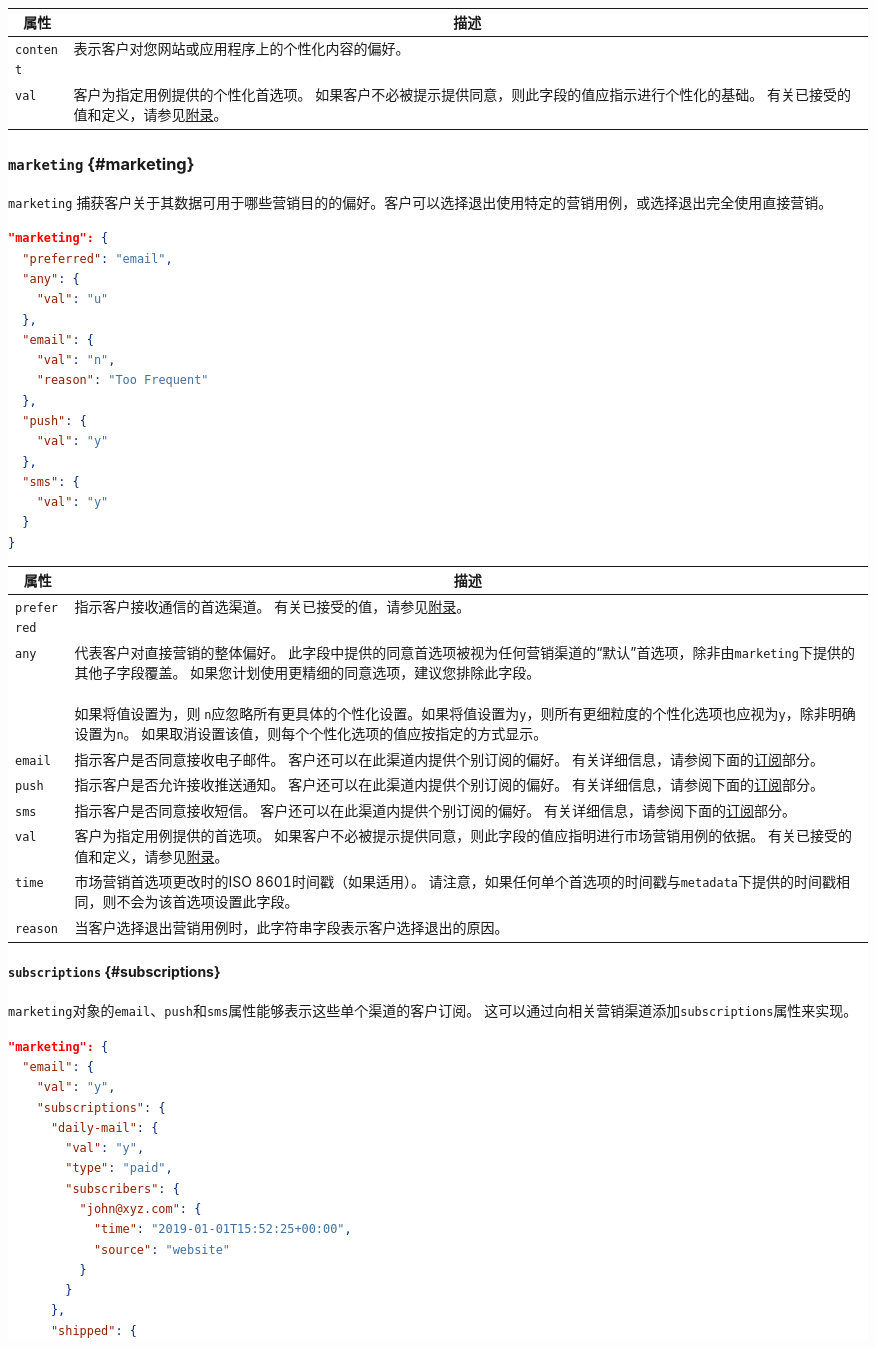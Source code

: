 | 属性 | 描述 |
| --- | --- |
| `content` | 表示客户对您网站或应用程序上的个性化内容的偏好。 |
| `val` | 客户为指定用例提供的个性化首选项。 如果客户不必被提示提供同意，则此字段的值应指示进行个性化的基础。 有关已接受的值和定义，请参见[附录](#choice-values)。 |

### `marketing` {#marketing}

`marketing` 捕获客户关于其数据可用于哪些营销目的的偏好。客户可以选择退出使用特定的营销用例，或选择退出完全使用直接营销。

```json
"marketing": {
  "preferred": "email",
  "any": {
    "val": "u"
  },
  "email": {
    "val": "n",
    "reason": "Too Frequent"
  },
  "push": {
    "val": "y"
  },
  "sms": {
    "val": "y"
  }
}
```

| 属性 | 描述 |
| --- | --- |
| `preferred` | 指示客户接收通信的首选渠道。 有关已接受的值，请参见[附录](#preferred-values)。 |
| `any` | 代表客户对直接营销的整体偏好。 此字段中提供的同意首选项被视为任何营销渠道的“默认”首选项，除非由`marketing`下提供的其他子字段覆盖。 如果您计划使用更精细的同意选项，建议您排除此字段。<br><br>如果将值设置为，则 `n`应忽略所有更具体的个性化设置。如果将值设置为`y`，则所有更细粒度的个性化选项也应视为`y`，除非明确设置为`n`。 如果取消设置该值，则每个个性化选项的值应按指定的方式显示。 |
| `email` | 指示客户是否同意接收电子邮件。 客户还可以在此渠道内提供个别订阅的偏好。 有关详细信息，请参阅下面的[订阅](#subscriptions)部分。 |
| `push` | 指示客户是否允许接收推送通知。 客户还可以在此渠道内提供个别订阅的偏好。 有关详细信息，请参阅下面的[订阅](#subscriptions)部分。 |
| `sms` | 指示客户是否同意接收短信。 客户还可以在此渠道内提供个别订阅的偏好。 有关详细信息，请参阅下面的[订阅](#subscriptions)部分。 |
| `val` | 客户为指定用例提供的首选项。 如果客户不必被提示提供同意，则此字段的值应指明进行市场营销用例的依据。 有关已接受的值和定义，请参见[附录](#choice-values)。 |
| `time` | 市场营销首选项更改时的ISO 8601时间戳（如果适用）。 请注意，如果任何单个首选项的时间戳与`metadata`下提供的时间戳相同，则不会为该首选项设置此字段。 |
| `reason` | 当客户选择退出营销用例时，此字符串字段表示客户选择退出的原因。 |

#### `subscriptions` {#subscriptions}

`marketing`对象的`email`、`push`和`sms`属性能够表示这些单个渠道的客户订阅。 这可以通过向相关营销渠道添加`subscriptions`属性来实现。

```json
"marketing": {
  "email": {
    "val": "y",
    "subscriptions": {
      "daily-mail": {
        "val": "y",
        "type": "paid",
        "subscribers": {
          "john@xyz.com": {
            "time": "2019-01-01T15:52:25+00:00",
            "source": "website"
          }
        }
      },
      "shipped": {
```
